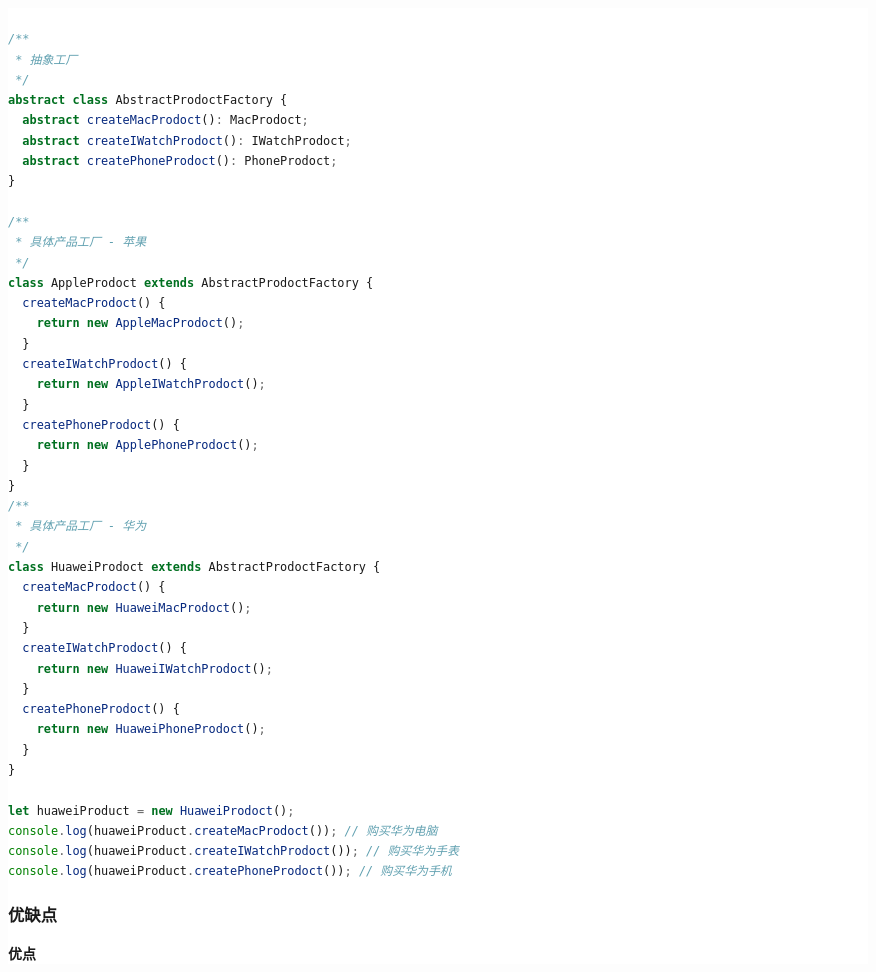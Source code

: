 ```typescript

/**
 * 抽象工厂
 */
abstract class AbstractProdoctFactory {
  abstract createMacProdoct(): MacProdoct;
  abstract createIWatchProdoct(): IWatchProdoct;
  abstract createPhoneProdoct(): PhoneProdoct;
}

/**
 * 具体产品工厂 - 苹果
 */
class AppleProdoct extends AbstractProdoctFactory {
  createMacProdoct() {
    return new AppleMacProdoct();
  }
  createIWatchProdoct() {
    return new AppleIWatchProdoct();
  }
  createPhoneProdoct() {
    return new ApplePhoneProdoct();
  }
}
/**
 * 具体产品工厂 - 华为
 */
class HuaweiProdoct extends AbstractProdoctFactory {
  createMacProdoct() {
    return new HuaweiMacProdoct();
  }
  createIWatchProdoct() {
    return new HuaweiIWatchProdoct();
  }
  createPhoneProdoct() {
    return new HuaweiPhoneProdoct();
  }
}

let huaweiProduct = new HuaweiProdoct();
console.log(huaweiProduct.createMacProdoct()); // 购买华为电脑
console.log(huaweiProduct.createIWatchProdoct()); // 购买华为手表
console.log(huaweiProduct.createPhoneProdoct()); // 购买华为手机

```



### 优缺点

**优点**
